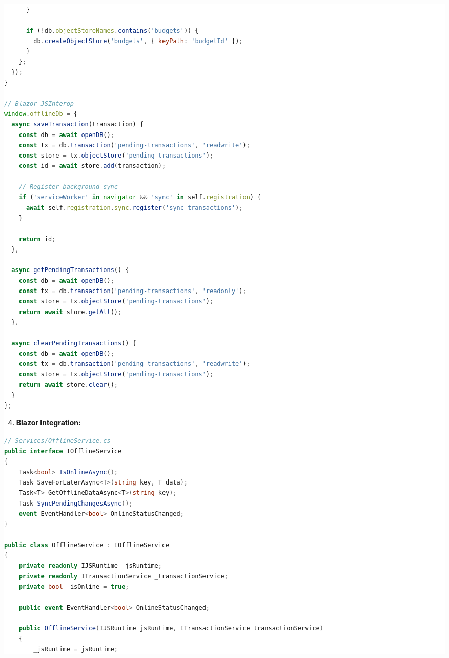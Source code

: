 ```javascript
      }
      
      if (!db.objectStoreNames.contains('budgets')) {
        db.createObjectStore('budgets', { keyPath: 'budgetId' });
      }
    };
  });
}

// Blazor JSInterop
window.offlineDb = {
  async saveTransaction(transaction) {
    const db = await openDB();
    const tx = db.transaction('pending-transactions', 'readwrite');
    const store = tx.objectStore('pending-transactions');
    const id = await store.add(transaction);
    
    // Register background sync
    if ('serviceWorker' in navigator && 'sync' in self.registration) {
      await self.registration.sync.register('sync-transactions');
    }
    
    return id;
  },
  
  async getPendingTransactions() {
    const db = await openDB();
    const tx = db.transaction('pending-transactions', 'readonly');
    const store = tx.objectStore('pending-transactions');
    return await store.getAll();
  },
  
  async clearPendingTransactions() {
    const db = await openDB();
    const tx = db.transaction('pending-transactions', 'readwrite');
    const store = tx.objectStore('pending-transactions');
    return await store.clear();
  }
};
```

4. **Blazor Integration:**
```csharp
// Services/OfflineService.cs
public interface IOfflineService
{
    Task<bool> IsOnlineAsync();
    Task SaveForLaterAsync<T>(string key, T data);
    Task<T> GetOfflineDataAsync<T>(string key);
    Task SyncPendingChangesAsync();
    event EventHandler<bool> OnlineStatusChanged;
}

public class OfflineService : IOfflineService
{
    private readonly IJSRuntime _jsRuntime;
    private readonly ITransactionService _transactionService;
    private bool _isOnline = true;

    public event EventHandler<bool> OnlineStatusChanged;

    public OfflineService(IJSRuntime jsRuntime, ITransactionService transactionService)
    {
        _jsRuntime = jsRuntime;
```
